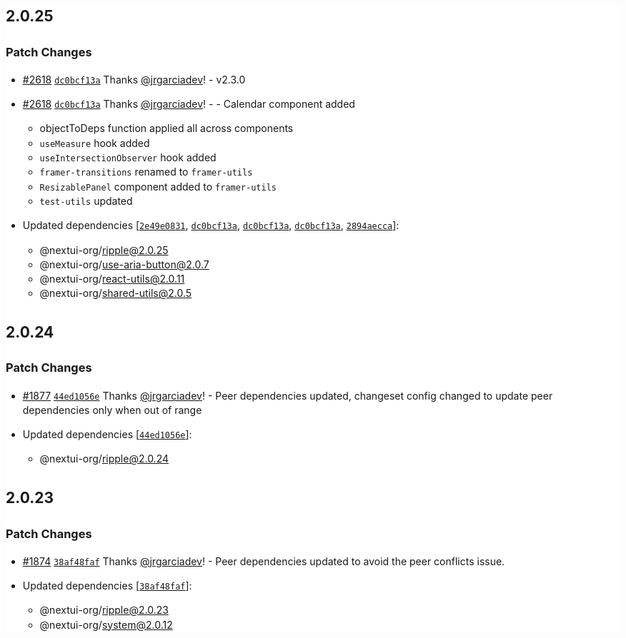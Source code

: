 ## 2.0.25

### Patch Changes

- [#2618](https://github.com/nextui-org/nextui/pull/2618) [`dc0bcf13a`](https://github.com/nextui-org/nextui/commit/dc0bcf13a5e9aa0450938bcca47cd4c696066f14) Thanks [@jrgarciadev](https://github.com/jrgarciadev)! - v2.3.0

- [#2618](https://github.com/nextui-org/nextui/pull/2618) [`dc0bcf13a`](https://github.com/nextui-org/nextui/commit/dc0bcf13a5e9aa0450938bcca47cd4c696066f14) Thanks [@jrgarciadev](https://github.com/jrgarciadev)! - - Calendar component added
  - objectToDeps function applied all across components
  - `useMeasure` hook added
  - `useIntersectionObserver` hook added
  - `framer-transitions` renamed to `framer-utils`
  - `ResizablePanel` component added to `framer-utils`
  - `test-utils` updated
- Updated dependencies [[`2e49e0831`](https://github.com/nextui-org/nextui/commit/2e49e0831533350808e0fcbd48585f910981b39a), [`dc0bcf13a`](https://github.com/nextui-org/nextui/commit/dc0bcf13a5e9aa0450938bcca47cd4c696066f14), [`dc0bcf13a`](https://github.com/nextui-org/nextui/commit/dc0bcf13a5e9aa0450938bcca47cd4c696066f14), [`dc0bcf13a`](https://github.com/nextui-org/nextui/commit/dc0bcf13a5e9aa0450938bcca47cd4c696066f14), [`2894aecca`](https://github.com/nextui-org/nextui/commit/2894aecca1a2ef0dfb3066b9b8df24ce48c99dae)]:
  - @nextui-org/ripple@2.0.25
  - @nextui-org/use-aria-button@2.0.7
  - @nextui-org/react-utils@2.0.11
  - @nextui-org/shared-utils@2.0.5

## 2.0.24

### Patch Changes

- [#1877](https://github.com/nextui-org/nextui/pull/1877) [`44ed1056e`](https://github.com/nextui-org/nextui/commit/44ed1056e717c56633f60cf289f78e9c7b83b648) Thanks [@jrgarciadev](https://github.com/jrgarciadev)! - Peer dependencies updated, changeset config changed to update peer dependencies only when out of range

- Updated dependencies [[`44ed1056e`](https://github.com/nextui-org/nextui/commit/44ed1056e717c56633f60cf289f78e9c7b83b648)]:
  - @nextui-org/ripple@2.0.24

## 2.0.23

### Patch Changes

- [#1874](https://github.com/nextui-org/nextui/pull/1874) [`38af48faf`](https://github.com/nextui-org/nextui/commit/38af48faf5b62d2f81f2402f3d83d78991eb46e0) Thanks [@jrgarciadev](https://github.com/jrgarciadev)! - Peer dependencies updated to avoid the peer conflicts issue.

- Updated dependencies [[`38af48faf`](https://github.com/nextui-org/nextui/commit/38af48faf5b62d2f81f2402f3d83d78991eb46e0)]:
  - @nextui-org/ripple@2.0.23
  - @nextui-org/system@2.0.12

